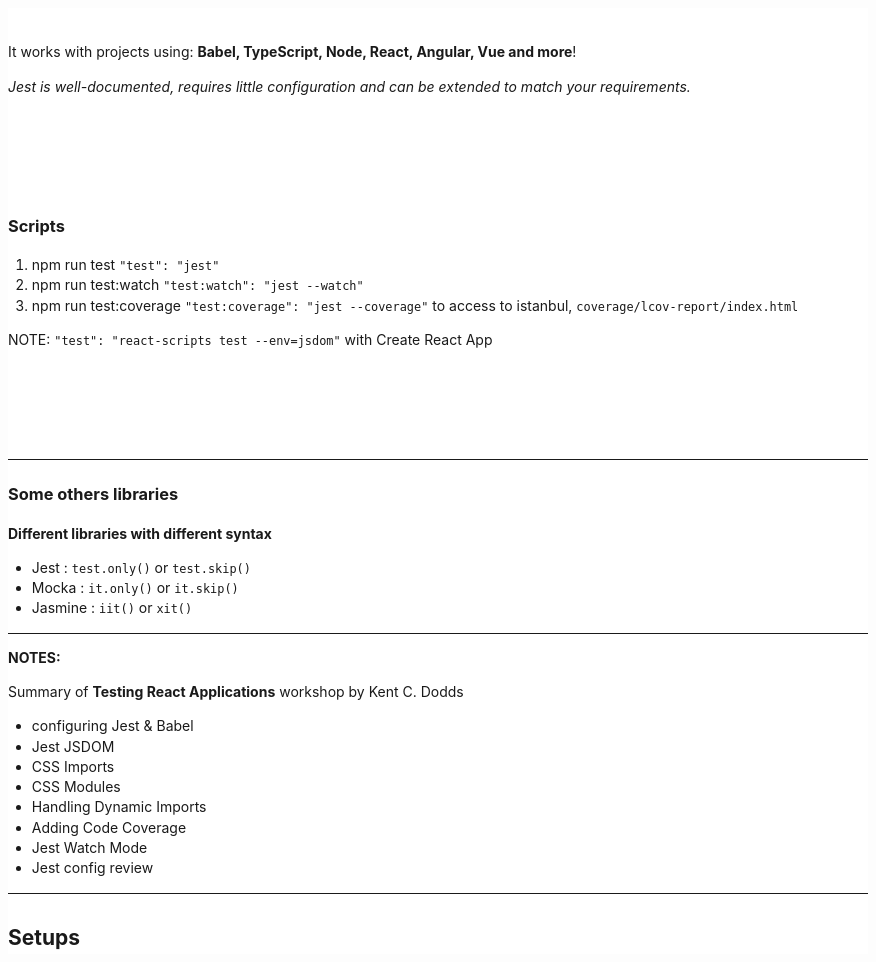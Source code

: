 <br>

It works with projects using: **Babel, TypeScript, Node, React, Angular, Vue and more**!

_Jest is well-documented, requires little configuration and can be extended to match your requirements._

<br>
<br>
<br>
<br>

### Scripts

1. npm run test
   `"test": "jest"`
2. npm run test:watch
   `"test:watch": "jest --watch"`
3. npm run test:coverage
   `"test:coverage": "jest --coverage"` to access to istanbul, `coverage/lcov-report/index.html`

NOTE:
`"test": "react-scripts test --env=jsdom"` with Create React App

<br>
<br>
<br>
<br>

<hr />

### Some others libraries

**Different libraries with different syntax**

- Jest : `test.only()` or `test.skip()`
- Mocka : `it.only()` or `it.skip()`
- Jasmine : `iit()` or `xit()`

---

**NOTES:**

Summary of **Testing React Applications** workshop by Kent C. Dodds

- configuring Jest & Babel
- Jest JSDOM
- CSS Imports
- CSS Modules
- Handling Dynamic Imports
- Adding Code Coverage
- Jest Watch Mode
- Jest config review

---

## Setups
